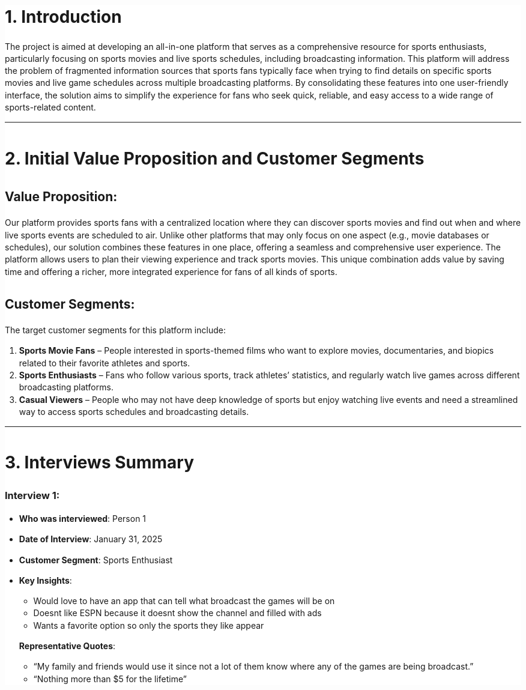 # 1. **Introduction**

The project is aimed at developing an all-in-one platform that serves as a comprehensive resource for sports enthusiasts, particularly focusing on sports movies and live sports schedules, including broadcasting information. This platform will address the problem of fragmented information sources that sports fans typically face when trying to find details on specific sports movies and live game schedules across multiple broadcasting platforms. By consolidating these features into one user-friendly interface, the solution aims to simplify the experience for fans who seek quick, reliable, and easy access to a wide range of sports-related content.

---

# 2. **Initial Value Proposition and Customer Segments**

## Value Proposition:
Our platform provides sports fans with a centralized location where they can discover sports movies and find out when and where live sports events are scheduled to air. Unlike other platforms that may only focus on one aspect (e.g., movie databases or schedules), our solution combines these features in one place, offering a seamless and comprehensive user experience. The platform allows users to plan their viewing experience and track sports movies. This unique combination adds value by saving time and offering a richer, more integrated experience for fans of all kinds of sports.

## Customer Segments:
The target customer segments for this platform include:
1. **Sports Movie Fans** – People interested in sports-themed films who want to explore movies, documentaries, and biopics related to their favorite athletes and sports.
2. **Sports Enthusiasts** – Fans who follow various sports, track athletes’ statistics, and regularly watch live games across different broadcasting platforms.
3. **Casual Viewers** – People who may not have deep knowledge of sports but enjoy watching live events and need a streamlined way to access sports schedules and broadcasting details.

---

# 3. **Interviews Summary**

### Interview 1:
- **Who was interviewed**: Person 1
- **Date of Interview**: January 31, 2025
- **Customer Segment**: Sports Enthusiast
- **Key Insights**:
  - Would love to have an app that can tell what broadcast the games will be on
  - Doesnt like ESPN because it doesnt show the channel and filled with ads
  - Wants a favorite option so only the sports they like appear
  
  **Representative Quotes**:
  - “My family and friends would use it since not a lot of them know where any of the games are being broadcast.”
  - “Nothing more than $5 for the lifetime”
